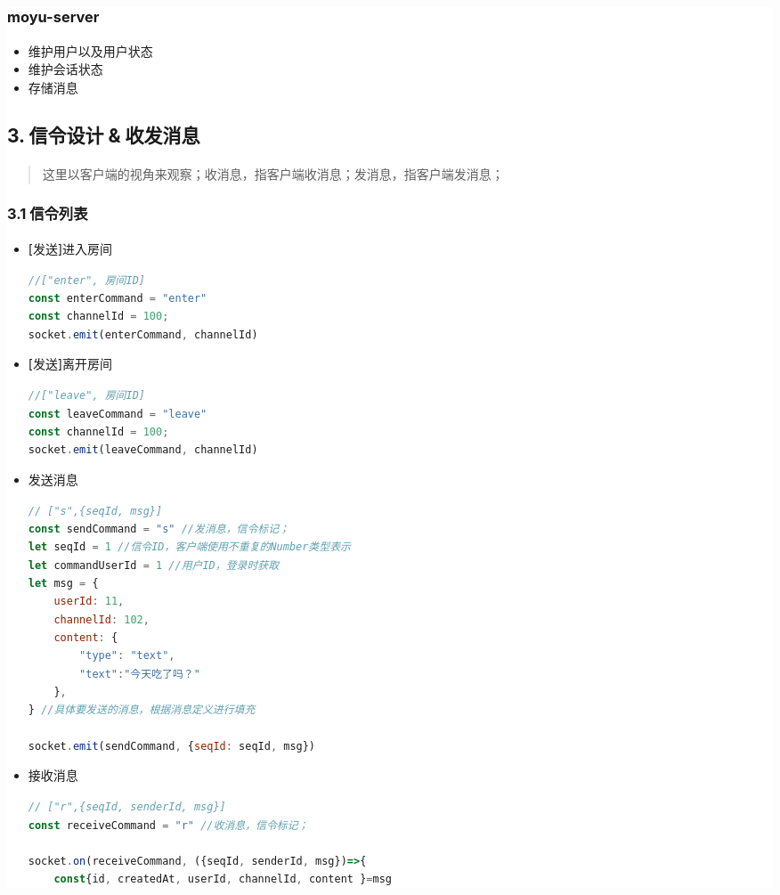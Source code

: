 ### moyu-server

- 维护用户以及用户状态
- 维护会话状态
- 存储消息

## 3. 信令设计 & 收发消息

> 这里以客户端的视角来观察；收消息，指客户端收消息；发消息，指客户端发消息；

### 3.1 信令列表

- [发送]进入房间
    ```js
    //["enter", 房间ID]
    const enterCommand = "enter"
    const channelId = 100;
    socket.emit(enterCommand, channelId)
    ```
- [发送]离开房间
    ```js
    //["leave", 房间ID]
    const leaveCommand = "leave"
    const channelId = 100;
    socket.emit(leaveCommand, channelId)
    ```


- 发送消息
    ```js
    // ["s",{seqId, msg}]
    const sendCommand = "s" //发消息，信令标记；
    let seqId = 1 //信令ID，客户端使用不重复的Number类型表示
    let commandUserId = 1 //用户ID，登录时获取
    let msg = {
        userId: 11,
        channelId: 102,
        content: {
            "type": "text",
            "text":"今天吃了吗？"
        },
    } //具体要发送的消息，根据消息定义进行填充
    
    socket.emit(sendCommand, {seqId: seqId, msg})
    ```

- 接收消息
    ```js
    // ["r",{seqId, senderId, msg}]
    const receiveCommand = "r" //收消息，信令标记；
  
    socket.on(receiveCommand, ({seqId, senderId, msg})=>{
        const{id, createdAt, userId, channelId, content }=msg
  